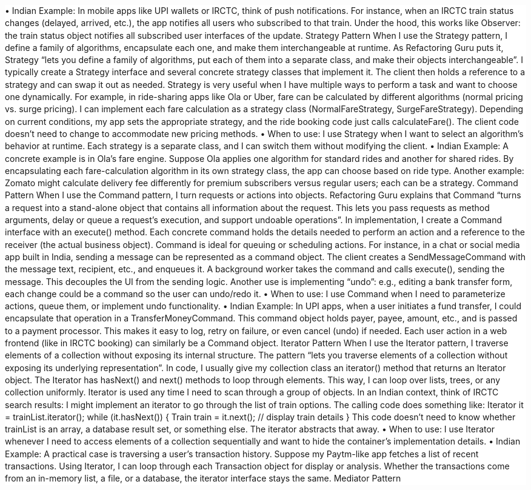 •	Indian Example: In mobile apps like UPI wallets or IRCTC, think of push notifications. For instance, when an IRCTC train status changes (delayed, arrived, etc.), the app notifies all users who subscribed to that train. Under the hood, this works like Observer: the train status object notifies all subscribed user interfaces of the update.
Strategy Pattern
When I use the Strategy pattern, I define a family of algorithms, encapsulate each one, and make them interchangeable at runtime. As Refactoring Guru puts it, Strategy “lets you define a family of algorithms, put each of them into a separate class, and make their objects interchangeable”. I typically create a Strategy interface and several concrete strategy classes that implement it. The client then holds a reference to a strategy and can swap it out as needed.
Strategy is very useful when I have multiple ways to perform a task and want to choose one dynamically. For example, in ride-sharing apps like Ola or Uber, fare can be calculated by different algorithms (normal pricing vs. surge pricing). I can implement each fare calculation as a strategy class (NormalFareStrategy, SurgeFareStrategy). Depending on current conditions, my app sets the appropriate strategy, and the ride booking code just calls calculateFare(). The client code doesn’t need to change to accommodate new pricing methods.
•	When to use: I use Strategy when I want to select an algorithm’s behavior at runtime. Each strategy is a separate class, and I can switch them without modifying the client.
•	Indian Example: A concrete example is in Ola’s fare engine. Suppose Ola applies one algorithm for standard rides and another for shared rides. By encapsulating each fare-calculation algorithm in its own strategy class, the app can choose based on ride type. Another example: Zomato might calculate delivery fee differently for premium subscribers versus regular users; each can be a strategy.
Command Pattern
When I use the Command pattern, I turn requests or actions into objects. Refactoring Guru explains that Command “turns a request into a stand-alone object that contains all information about the request. This lets you pass requests as method arguments, delay or queue a request’s execution, and support undoable operations”. In implementation, I create a Command interface with an execute() method. Each concrete command holds the details needed to perform an action and a reference to the receiver (the actual business object).
Command is ideal for queuing or scheduling actions. For instance, in a chat or social media app built in India, sending a message can be represented as a command object. The client creates a SendMessageCommand with the message text, recipient, etc., and enqueues it. A background worker takes the command and calls execute(), sending the message. This decouples the UI from the sending logic. Another use is implementing “undo”: e.g., editing a bank transfer form, each change could be a command so the user can undo/redo it.
•	When to use: I use Command when I need to parameterize actions, queue them, or implement undo functionality.
•	Indian Example: In UPI apps, when a user initiates a fund transfer, I could encapsulate that operation in a TransferMoneyCommand. This command object holds payer, payee, amount, etc., and is passed to a payment processor. This makes it easy to log, retry on failure, or even cancel (undo) if needed. Each user action in a web frontend (like in IRCTC booking) can similarly be a Command object.
Iterator Pattern
When I use the Iterator pattern, I traverse elements of a collection without exposing its internal structure. The pattern “lets you traverse elements of a collection without exposing its underlying representation”. In code, I usually give my collection class an iterator() method that returns an Iterator object. The Iterator has hasNext() and next() methods to loop through elements. This way, I can loop over lists, trees, or any collection uniformly.
Iterator is used any time I need to scan through a group of objects. In an Indian context, think of IRCTC search results: I might implement an iterator to go through the list of train options. The calling code does something like:
Iterator<Train> it = trainList.iterator();
while (it.hasNext()) {
    Train train = it.next();
    // display train details
}
This code doesn’t need to know whether trainList is an array, a database result set, or something else. The iterator abstracts that away.
•	When to use: I use Iterator whenever I need to access elements of a collection sequentially and want to hide the container’s implementation details.
•	Indian Example: A practical case is traversing a user’s transaction history. Suppose my Paytm-like app fetches a list of recent transactions. Using Iterator, I can loop through each Transaction object for display or analysis. Whether the transactions come from an in-memory list, a file, or a database, the iterator interface stays the same.
Mediator Pattern